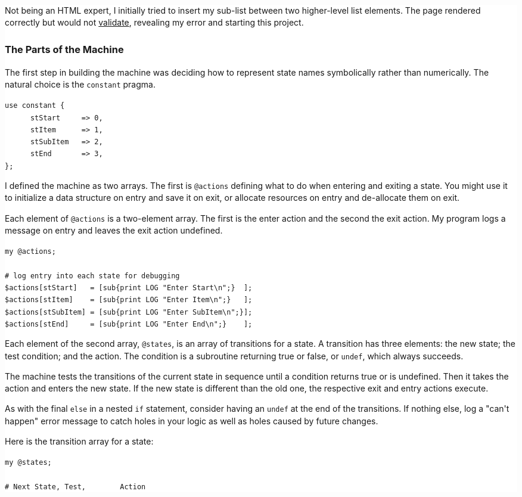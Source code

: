 Not being an HTML expert, I initially tried to insert my sub-list
between two higher-level list elements. The page rendered correctly but
would not [validate](http://validator.w3.org/), revealing my error and
starting this project.

### The Parts of the Machine

The first step in building the machine was deciding how to represent
state names symbolically rather than numerically. The natural choice is
the `constant` pragma.

    use constant {
          stStart     => 0,
          stItem      => 1,
          stSubItem   => 2,
          stEnd       => 3,
    };

I defined the machine as two arrays. The first is `@actions` defining
what to do when entering and exiting a state. You might use it to
initialize a data structure on entry and save it on exit, or allocate
resources on entry and de-allocate them on exit.

Each element of `@actions` is a two-element array. The first is the
enter action and the second the exit action. My program logs a message
on entry and leaves the exit action undefined.

    my @actions;

    # log entry into each state for debugging
    $actions[stStart]   = [sub{print LOG "Enter Start\n";}  ];
    $actions[stItem]    = [sub{print LOG "Enter Item\n";}   ];
    $actions[stSubItem] = [sub{print LOG "Enter SubItem\n";}];
    $actions[stEnd]     = [sub{print LOG "Enter End\n";}    ];

Each element of the second array, `@states`, is an array of transitions
for a state. A transition has three elements: the new state; the test
condition; and the action. The condition is a subroutine returning true
or false, or `undef`, which always succeeds.

The machine tests the transitions of the current state in sequence until
a condition returns true or is undefined. Then it takes the action and
enters the new state. If the new state is different than the old one,
the respective exit and entry actions execute.

As with the final `else` in a nested `if` statement, consider having an
`undef` at the end of the transitions. If nothing else, log a "can't
happen" error message to catch holes in your logic as well as holes
caused by future changes.

Here is the transition array for a state:

    my @states;

    # Next State, Test,        Action
